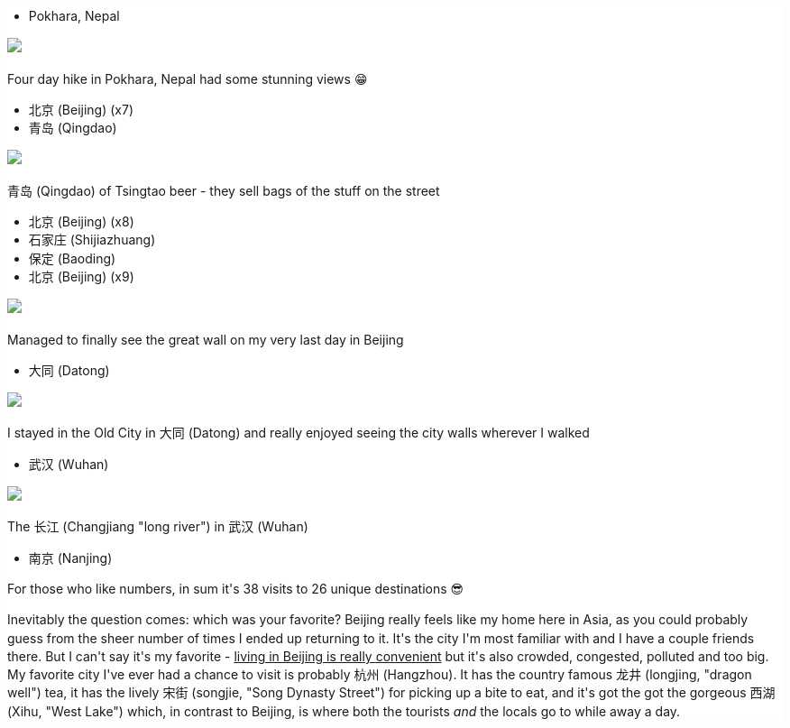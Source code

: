 * Pokhara, Nepal

<div class="post-image">
  <img src="/assets/a-year-in-china/nepal-hike.jpg" />
  <p class="post-image-caption">Four day hike in Pokhara, Nepal had some stunning views 😁</p>
</div>

* 北京 (Beijing) (x7)
* 青岛 (Qingdao)

<div class="post-image">
  <img src="/assets/a-year-in-china/qingdao-bags.jpg" />
  <p class="post-image-caption">青岛 (Qingdao) of Tsingtao beer - they sell bags of the stuff on the street</p>
</div>

* 北京 (Beijing) (x8)
* 石家庄 (Shijiazhuang)
* 保定 (Baoding)
* 北京 (Beijing) (x9)

<div class="post-image">
  <img src="/assets/a-year-in-china/great-wall.jpg" />
  <p class="post-image-caption">Managed to finally see the great wall on my very last day in Beijing</p>
</div>

* 大同 (Datong)

<div class="post-image">
  <img src="/assets/a-year-in-china/datong-walls.jpg" />
  <p class="post-image-caption">I stayed in the Old City in 大同 (Datong) and really enjoyed seeing the city walls wherever I walked</p>
</div>

* 武汉 (Wuhan)

<div class="post-image">
  <img src="/assets/a-year-in-china/wuhan-changjiang.jpg" />
  <p class="post-image-caption">The 长江 (Changjiang "long river") in 武汉 (Wuhan)</p>
</div>

* 南京 (Nanjing)



For those who like numbers, in sum it's 38 visits to 26 unique destinations 😎

Inevitably the question comes: which was your favorite? Beijing really feels like my home here in Asia, as you could probably guess from the sheer number of times I ended up returning to it. It's the city I'm most familiar with and I have a couple friends there. But I can't say it's my favorite - [living in Beijing is really convenient](/2019/06/06/beijing/) but it's also crowded, congested, polluted and too big. My favorite city I've ever had a chance to visit is probably 杭州 (Hangzhou). It has the country famous 龙井 (longjing, "dragon well") tea, it has the lively 宋街 (songjie, "Song Dynasty Street") for picking up a bite to eat, and it's got the got the gorgeous 西湖 (Xihu, "West Lake") which, in contrast to Beijing, is where both the tourists *and* the locals go to while away a day.
